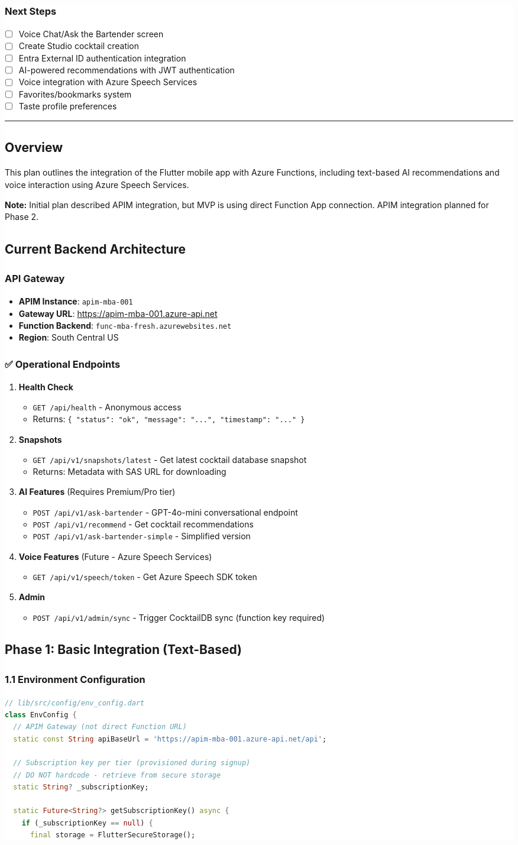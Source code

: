 ### Next Steps
- [ ] Voice Chat/Ask the Bartender screen
- [ ] Create Studio cocktail creation
- [ ] Entra External ID authentication integration
- [ ] AI-powered recommendations with JWT authentication
- [ ] Voice integration with Azure Speech Services
- [ ] Favorites/bookmarks system
- [ ] Taste profile preferences

---

## Overview

This plan outlines the integration of the Flutter mobile app with Azure Functions, including text-based AI recommendations and voice interaction using Azure Speech Services.

**Note:** Initial plan described APIM integration, but MVP is using direct Function App connection. APIM integration planned for Phase 2.

## Current Backend Architecture

### API Gateway
- **APIM Instance**: `apim-mba-001`
- **Gateway URL**: https://apim-mba-001.azure-api.net
- **Function Backend**: `func-mba-fresh.azurewebsites.net`
- **Region**: South Central US

### ✅ Operational Endpoints

1. **Health Check**
   - `GET /api/health` - Anonymous access
   - Returns: `{ "status": "ok", "message": "...", "timestamp": "..." }`

2. **Snapshots**
   - `GET /api/v1/snapshots/latest` - Get latest cocktail database snapshot
   - Returns: Metadata with SAS URL for downloading

3. **AI Features** (Requires Premium/Pro tier)
   - `POST /api/v1/ask-bartender` - GPT-4o-mini conversational endpoint
   - `POST /api/v1/recommend` - Get cocktail recommendations
   - `POST /api/v1/ask-bartender-simple` - Simplified version

4. **Voice Features** (Future - Azure Speech Services)
   - `GET /api/v1/speech/token` - Get Azure Speech SDK token

5. **Admin**
   - `POST /api/v1/admin/sync` - Trigger CocktailDB sync (function key required)

## Phase 1: Basic Integration (Text-Based)

### 1.1 Environment Configuration
```dart
// lib/src/config/env_config.dart
class EnvConfig {
  // APIM Gateway (not direct Function URL)
  static const String apiBaseUrl = 'https://apim-mba-001.azure-api.net/api';
  
  // Subscription key per tier (provisioned during signup)
  // DO NOT hardcode - retrieve from secure storage
  static String? _subscriptionKey;
  
  static Future<String?> getSubscriptionKey() async {
    if (_subscriptionKey == null) {
      final storage = FlutterSecureStorage();
```